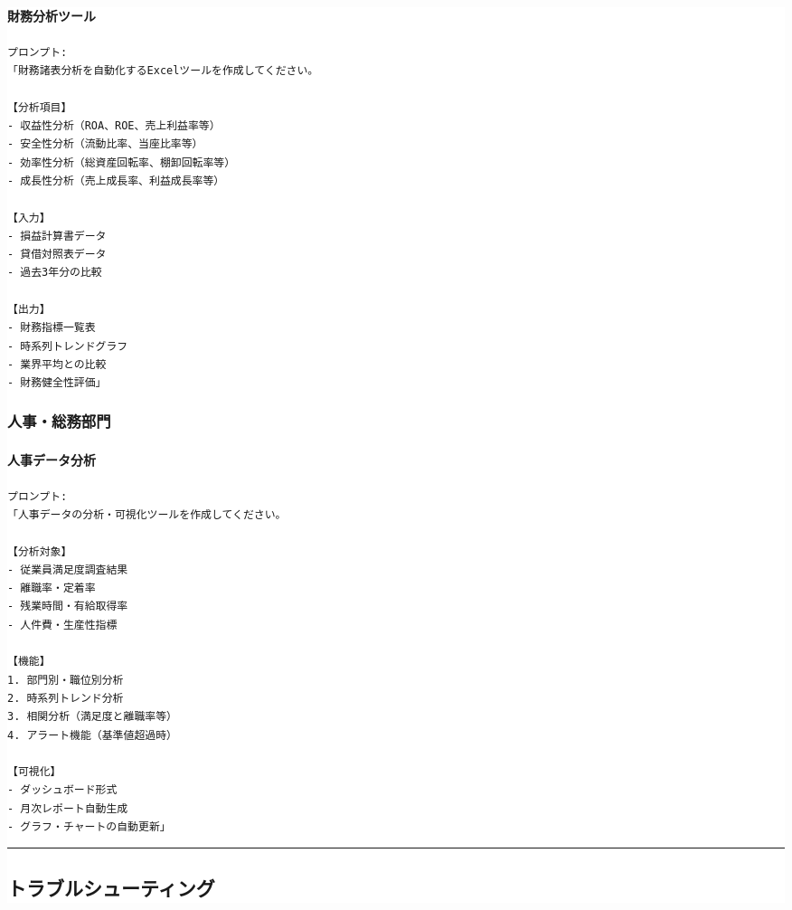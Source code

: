 #### 財務分析ツール
```
プロンプト:
「財務諸表分析を自動化するExcelツールを作成してください。

【分析項目】
- 収益性分析（ROA、ROE、売上利益率等）
- 安全性分析（流動比率、当座比率等）
- 効率性分析（総資産回転率、棚卸回転率等）
- 成長性分析（売上成長率、利益成長率等）

【入力】
- 損益計算書データ
- 貸借対照表データ
- 過去3年分の比較

【出力】
- 財務指標一覧表
- 時系列トレンドグラフ
- 業界平均との比較
- 財務健全性評価」
```

### 人事・総務部門

#### 人事データ分析
```
プロンプト:
「人事データの分析・可視化ツールを作成してください。

【分析対象】
- 従業員満足度調査結果
- 離職率・定着率
- 残業時間・有給取得率
- 人件費・生産性指標

【機能】
1. 部門別・職位別分析
2. 時系列トレンド分析
3. 相関分析（満足度と離職率等）
4. アラート機能（基準値超過時）

【可視化】
- ダッシュボード形式
- 月次レポート自動生成
- グラフ・チャートの自動更新」
```

---

## トラブルシューティング
